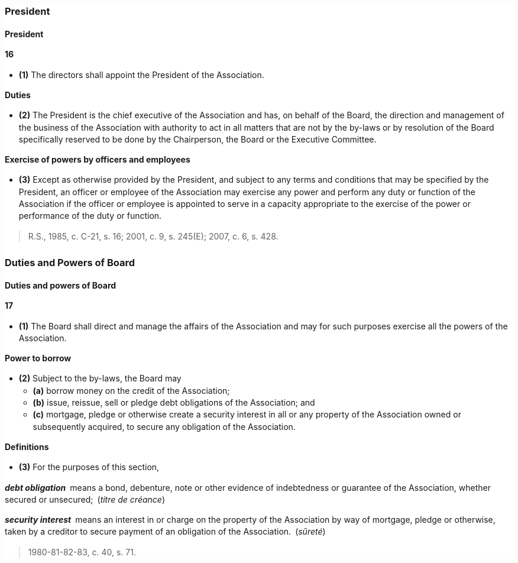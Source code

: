 
### President



**President**

**16** 

- **(1)** The directors shall appoint the President of the Association.

**Duties**

- **(2)** The President is the chief executive of the Association and has, on behalf of the Board, the direction and management of the business of the Association with authority to act in all matters that are not by the by-laws or by resolution of the Board specifically reserved to be done by the Chairperson, the Board or the Executive Committee.

**Exercise of powers by officers and employees**

- **(3)** Except as otherwise provided by the President, and subject to any terms and conditions that may be specified by the President, an officer or employee of the Association may exercise any power and perform any duty or function of the Association if the officer or employee is appointed to serve in a capacity appropriate to the exercise of the power or performance of the duty or function.
> R.S., 1985, c. C-21, s. 16; 2001, c. 9, s. 245(E); 2007, c. 6, s. 428.





### Duties and Powers of Board



**Duties and powers of Board**

**17** 

- **(1)** The Board shall direct and manage the affairs of the Association and may for such purposes exercise all the powers of the Association.

**Power to borrow**

- **(2)** Subject to the by-laws, the Board may
	- **(a)** borrow money on the credit of the Association;
	- **(b)** issue, reissue, sell or pledge debt obligations of the Association; and
	- **(c)** mortgage, pledge or otherwise create a security interest in all or any property of the Association owned or subsequently acquired, to secure any obligation of the Association.

**Definitions**

- **(3)** For the purposes of this section,

***debt obligation*** means a bond, debenture, note or other evidence of indebtedness or guarantee of the Association, whether secured or unsecured; (*titre de créance*)

***security interest*** means an interest in or charge on the property of the Association by way of mortgage, pledge or otherwise, taken by a creditor to secure payment of an obligation of the Association. (*sûreté*)
> 1980-81-82-83, c. 40, s. 71.

